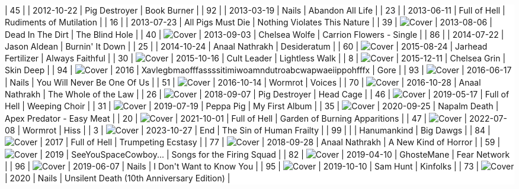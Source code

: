 | 45 |  | 2012-10-22 | Pig Destroyer | Book Burner |
| 92 |  | 2013-03-19 | Nails | Abandon All Life |
| 23 |  | 2013-06-11 | Full of Hell | Rudiments of Mutilation |
| 16 |  | 2013-07-23 | All Pigs Must Die | Nothing Violates This Nature |
| 39 | ![Cover](https://lastfm.freetls.fastly.net/i/u/34s/b2662323596a4208bab31ad615f38b46.png) | 2013-08-06 | Dead In The Dirt | The Blind Hole |
| 40 | ![Cover](https://i.discogs.com/CFuMNCFPrkYWM-QRrsXHjXRSYPFnStOyT8zNIBl7bto/rs:fit/g:sm/q:40/h:150/w:150/czM6Ly9kaXNjb2dz/LWRhdGFiYXNlLWlt/YWdlcy9SLTE0MDM3/NjI5LTE1NjY1ODA5/NTctNTQ5NC5qcGVn.jpeg) | 2013-09-03 | Chelsea Wolfe | Carrion Flowers - Single |
| 86 |  | 2014-07-22 | Jason Aldean | Burnin&#39; It Down |
| 25 |  | 2014-10-24 | Anaal Nathrakh | Desideratum |
| 60 | ![Cover](https://i.discogs.com/HPGPTpAxoCiaH2Ip-4r50xzrp1cBuq4Ir8hLD0JeX1c/rs:fit/g:sm/q:40/h:150/w:150/czM6Ly9kaXNjb2dz/LWRhdGFiYXNlLWlt/YWdlcy9SLTI5NjI1/NjItMTMwOTM1Mzc4/OC5qcGVn.jpeg) | 2015-08-24 | Jarhead Fertilizer | Always Faithful |
| 30 | ![Cover](https://i.discogs.com/PsS_Cf5qZ9Ebzp32xe5cm8p-doQ-KHwCGLcBLFI7Jjc/rs:fit/g:sm/q:40/h:150/w:150/czM6Ly9kaXNjb2dz/LWRhdGFiYXNlLWlt/YWdlcy9SLTc1OTgy/MjMtMTU3ODE3MjEx/Ni00NTAyLmpwZWc.jpeg) | 2015-10-16 | Cult Leader | Lightless Walk |
| 8 | ![Cover](https://i.discogs.com/qCu4Q5mPy9uTrKwGjBnh_9r9fV5G3tkd69wKEK84mDQ/rs:fit/g:sm/q:40/h:150/w:150/czM6Ly9kaXNjb2dz/LWRhdGFiYXNlLWlt/YWdlcy9SLTE1MzYw/NTk4LTE1OTAyODkz/NzUtOTI3OC5qcGVn.jpeg) | 2015-12-11 | Chelsea Grin | Skin Deep |
| 94 | ![Cover](https://i.discogs.com/CNsdcgpimC0Z6sPH5roVIcplcYiLm7X56kxgjPooZlE/rs:fit/g:sm/q:40/h:150/w:150/czM6Ly9kaXNjb2dz/LWRhdGFiYXNlLWlt/YWdlcy9SLTkxMDkz/MDctMTQ3NDkyNTQx/Ny01MzU1LmpwZWc.jpeg) | 2016 | Xavlegbmaofffassssitimiwoamndutroabcwapwaeiippohfffx | Gore |
| 93 | ![Cover](https://lastfm.freetls.fastly.net/i/u/34s/145aaa6e18c1836e5a8ac8940a791f80.png) | 2016-06-17 | Nails | You Will Never Be One Of Us |
| 51 | ![Cover](https://i.discogs.com/9cjgwBH95cjh50nw_qqMSVHPnswazmsVLCuUlsIXVh0/rs:fit/g:sm/q:40/h:150/w:150/czM6Ly9kaXNjb2dz/LWRhdGFiYXNlLWlt/YWdlcy9SLTkxNDM2/MDktMTQ3NTUyMzM3/MC05ODQ1LmpwZWc.jpeg) | 2016-10-14 | Wormrot | Voices |
| 70 | ![Cover](https://i.discogs.com/rbZf-VoOHph-Ml7rSd2PbqL1_X6A2stsq_g7wbdIT-s/rs:fit/g:sm/q:40/h:150/w:150/czM6Ly9kaXNjb2dz/LWRhdGFiYXNlLWlt/YWdlcy9SLTkyNTIx/ODItMTQ3NzQwMjc5/MC03OTI3LmpwZWc.jpeg) | 2016-10-28 | Anaal Nathrakh | The Whole of the Law |
| 26 | ![Cover](https://i.discogs.com/Je51NM8_4Zjp8evQHvsPuML1tZXsBhEdrnEOHJRes30/rs:fit/g:sm/q:40/h:150/w:150/czM6Ly9kaXNjb2dz/LWRhdGFiYXNlLWlt/YWdlcy9SLTEyNDc2/Mjc0LTE1MzY5MzA3/NDEtMzkwMC5qcGVn.jpeg) | 2018-09-07 | Pig Destroyer | Head Cage |
| 46 | ![Cover](https://i.discogs.com/NH_xET8gkDNLxibCwY7Q8ZntnPZBWpCItEyHlL_UACc/rs:fit/g:sm/q:40/h:150/w:150/czM6Ly9kaXNjb2dz/LWRhdGFiYXNlLWlt/YWdlcy9SLTEzNjMw/MTU5LTE1NTc4NjI3/OTItOTA0MC5qcGVn.jpeg) | 2019-05-17 | Full of Hell | Weeping Choir |
| 31 | ![Cover](https://i.discogs.com/d6Jg9EqWT2-v3Sm1Z-bu5K3tEHaX02ScHbius-ObWrU/rs:fit/g:sm/q:40/h:150/w:150/czM6Ly9kaXNjb2dz/LWRhdGFiYXNlLWlt/YWdlcy9SLTEzOTUz/MTAwLTE1NjQ3OTQ0/NjAtNzU3NS5qcGVn.jpeg) | 2019-07-19 | Peppa Pig | My First Album |
| 35 | ![Cover](https://i.discogs.com/dJjOy0EqaesxKnK76rHTB3F9BHfON9cepUq6YemDBMs/rs:fit/g:sm/q:40/h:150/w:150/czM6Ly9kaXNjb2dz/LWRhdGFiYXNlLWlt/YWdlcy9SLTY1NTYy/MzYtMTQyMTkyNTA3/OS00Mjg3LmpwZWc.jpeg) | 2020-09-25 | Napalm Death | Apex Predator - Easy Meat |
| 20 | ![Cover](https://i.discogs.com/PUnoYCSVKRBZutqpD_QgeSYv-Gq7io8BukGci_hMnc8/rs:fit/g:sm/q:40/h:150/w:150/czM6Ly9kaXNjb2dz/LWRhdGFiYXNlLWlt/YWdlcy9SLTIwMzg5/NzU2LTE2MzI3NjQz/MDAtNzQ4MC5qcGVn.jpeg) | 2021-10-01 | Full of Hell | Garden of Burning Apparitions |
| 47 | ![Cover](https://i.discogs.com/m2PLE65Fp5UIdzVK6Oky_A0ec2wrB-Kq_bfnT-iFN54/rs:fit/g:sm/q:40/h:150/w:150/czM6Ly9kaXNjb2dz/LWRhdGFiYXNlLWlt/YWdlcy9SLTIzNzUy/NzAzLTE2NTY2OTQz/NzMtMjE5OS5qcGVn.jpeg) | 2022-07-08 | Wormrot | Hiss |
| 3 | ![Cover](https://i.discogs.com/qITOia8fhZ6Y9BW9k54AI-EBbcNfWJCJCfGAChJpxTo/rs:fit/g:sm/q:40/h:150/w:150/czM6Ly9kaXNjb2dz/LWRhdGFiYXNlLWlt/YWdlcy9SLTI4NzI0/OTIwLTE2OTg0NjQy/NTItMjA0Mi5qcGVn.jpeg) | 2023-10-27 | End | The Sin of Human Frailty |
| 99 |  |  | Hanumankind | Big Dawgs |
| 84 | ![Cover](https://i.discogs.com/jzxhXrE0wfzdKddqFDiUYczO3djlRMctIfWopjPmaok/rs:fit/g:sm/q:40/h:150/w:150/czM6Ly9kaXNjb2dz/LWRhdGFiYXNlLWlt/YWdlcy9SLTEwMjEx/Njg3LTE1OTA1NDQz/NDgtNDE5My5qcGVn.jpeg) | 2017 | Full of Hell | Trumpeting Ecstasy |
| 77 | ![Cover](https://lastfm.freetls.fastly.net/i/u/34s/3c30d5386c3a8ded5bc3a768cad5dd20.png) | 2018-09-28 | Anaal Nathrakh | A New Kind of Horror |
| 59 | ![Cover](https://lastfm.freetls.fastly.net/i/u/34s/bcdf038fd560f338a8c492368818835a.png) | 2019 | SeeYouSpaceCowboy... | Songs for the Firing Squad |
| 82 | ![Cover](https://i.discogs.com/u_yV62DrULoR1g-xrVAEfBGlLWGRzvsozyjFP7WswQ0/rs:fit/g:sm/q:40/h:150/w:150/czM6Ly9kaXNjb2dz/LWRhdGFiYXNlLWlt/YWdlcy9SLTEzNjY5/NTkyLTE1NTg2NzU5/NzMtMjY4Mi5qcGVn.jpeg) | 2019-04-10 | GhosteMane | Fear Network |
| 96 | ![Cover](https://i.discogs.com/9g0AOajhYfShinnUHleq9IH3PTK-X6KBHw1InFZYTIU/rs:fit/g:sm/q:40/h:150/w:150/czM6Ly9kaXNjb2dz/LWRhdGFiYXNlLWlt/YWdlcy9SLTEzNzM5/OTM3LTE1NjAxMTE2/MjUtNTU2My5qcGVn.jpeg) | 2019-06-07 | Nails | I Don&#39;t Want to Know You |
| 95 | ![Cover](https://i.discogs.com/7qh3cVqK0seNhle8QOquXXBWyE3PqPsOr_u3Zeb7yEI/rs:fit/g:sm/q:40/h:150/w:150/czM6Ly9kaXNjb2dz/LWRhdGFiYXNlLWlt/YWdlcy9SLTE1NDQy/MjEyLTE1OTE1OTA2/ODQtMzI2NC5qcGVn.jpeg) | 2019-10-10 | Sam Hunt | Kinfolks |
| 73 | ![Cover](https://i.discogs.com/iy_T-TXhcmjdGPZAyndrHxp3TTjK43Cnycx310yxFSE/rs:fit/g:sm/q:40/h:150/w:150/czM6Ly9kaXNjb2dz/LWRhdGFiYXNlLWlt/YWdlcy9SLTE2Mjk4/NDI2LTE2MDY4MjA0/OTItMTcwNi5qcGVn.jpeg) | 2020 | Nails | Unsilent Death (10th Anniversary Edition) |